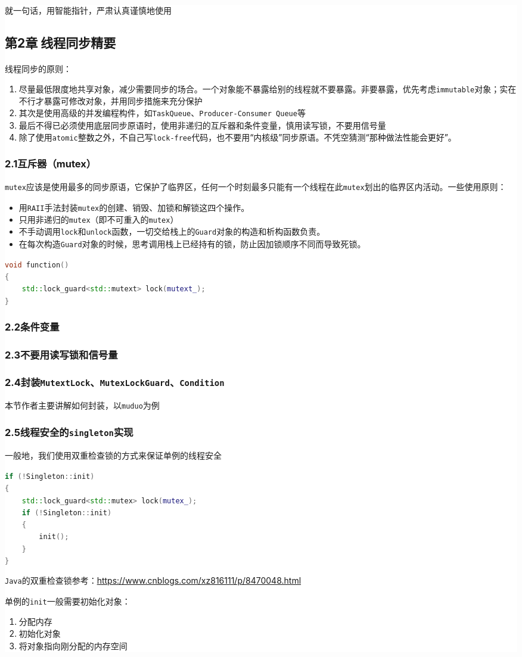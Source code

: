 就一句话，用智能指针，严肃认真谨慎地使用

## 第2章 线程同步精要

线程同步的原则：

1. 尽量最低限度地共享对象，减少需要同步的场合。一个对象能不暴露给别的线程就不要暴露。非要暴露，优先考虑`immutable`对象；实在不行才暴露可修改对象，并用同步措施来充分保护
2. 其次是使用高级的并发编程构件，如`TaskQueue`、`Producer-Consumer Queue`等
3. 最后不得已必须使用底层同步原语时，使用非递归的互斥器和条件变量，慎用读写锁，不要用信号量
4. 除了使用`atomic`整数之外，不自己写`lock-free`代码，也不要用“内核级”同步原语。不凭空猜测“那种做法性能会更好”。

### 2.1互斥器（mutex）

`mutex`应该是使用最多的同步原语，它保护了临界区，任何一个时刻最多只能有一个线程在此`mutex`划出的临界区内活动。一些使用原则：

- 用`RAII`手法封装`mutex`的创建、销毁、加锁和解锁这四个操作。
- 只用非递归的`mutex`（即不可重入的`mutex`）
- 不手动调用`lock`和`unlock`函数，一切交给栈上的`Guard`对象的构造和析构函数负责。
- 在每次构造`Guard`对象的时候，思考调用栈上已经持有的锁，防止因加锁顺序不同而导致死锁。

```c++
void function()
{
    std::lock_guard<std::mutext> lock(mutext_);
}
```

### 2.2条件变量

### 2.3不要用读写锁和信号量

### 2.4封装`MutextLock`、`MutexLockGuard`、`Condition`

本节作者主要讲解如何封装，以`muduo`为例

### 2.5线程安全的`singleton`实现

一般地，我们使用双重检查锁的方式来保证单例的线程安全

```c++
if (!Singleton::init)
{
    std::lock_guard<std::mutex> lock(mutex_);
    if (!Singleton::init)
    {
        init();
    }
}
```

`Java`的双重检查锁参考：https://www.cnblogs.com/xz816111/p/8470048.html

单例的`init`一般需要初始化对象：

1. 分配内存
2. 初始化对象
3. 将对象指向刚分配的内存空间
